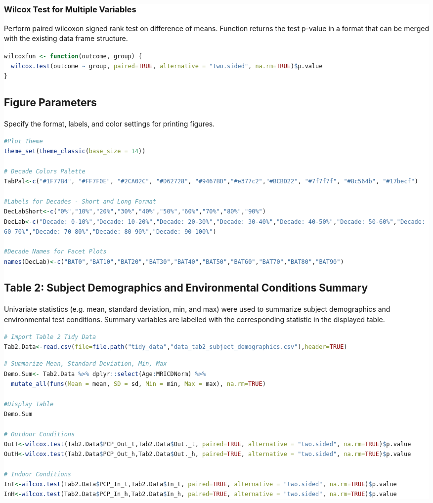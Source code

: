 ### Wilcox Test for Multiple Variables
Perform paired wilcoxon signed rank test on difference of means. Function returns the test p-value in a format that can be merged with the existing data frame structure.  
  
    
``` r
wilcoxfun <- function(outcome, group) {
  wilcox.test(outcome ~ group, paired=TRUE, alternative = "two.sided", na.rm=TRUE)$p.value
}
```  
  
## Figure Parameters
Specify the format, labels, and color settings for printing figures.  
  
    
``` r
#Plot Theme
theme_set(theme_classic(base_size = 14)) 

# Decade Colors Palette
TabPal<-c("#1F77B4", "#FF7F0E", "#2CA02C", "#D62728", "#9467BD","#e377c2","#BCBD22", "#7f7f7f", "#8c564b", "#17becf")

#Labels for Decades - Short and Long Format
DecLabShort<-c("0%","10%","20%","30%","40%","50%","60%","70%","80%","90%")
DecLab<-c("Decade: 0-10%","Decade: 10-20%","Decade: 20-30%","Decade: 30-40%","Decade: 40-50%","Decade: 50-60%","Decade: 60-70%","Decade: 70-80%","Decade: 80-90%","Decade: 90-100%")

#Decade Names for Facet Plots
names(DecLab)<-c("BAT0","BAT10","BAT20","BAT30","BAT40","BAT50","BAT60","BAT70","BAT80","BAT90")

```

## Table 2: Subject Demographics and Environmental Conditions Summary
Univariate statistics (e.g. mean, standard deviation, min, and max) were used to summarize subject demographics and environmental test conditions. Summary variables are labelled with the corresponding statistic in the displayed table.  
  
    
``` r
# Import Table 2 Tidy Data
Tab2.Data<-read.csv(file=file.path("tidy_data","data_tab2_subject_demographics.csv"),header=TRUE)

```
  
    
``` r
# Summarize Mean, Standard Deviation, Min, Max
Demo.Sum<- Tab2.Data %>% dplyr::select(Age:MRICDNorm) %>%
  mutate_all(funs(Mean = mean, SD = sd, Min = min, Max = max), na.rm=TRUE)

#Display Table
Demo.Sum

# Outdoor Conditions
OutT<-wilcox.test(Tab2.Data$PCP_Out_t,Tab2.Data$Out._t, paired=TRUE, alternative = "two.sided", na.rm=TRUE)$p.value
OutH<-wilcox.test(Tab2.Data$PCP_Out_h,Tab2.Data$Out._h, paired=TRUE, alternative = "two.sided", na.rm=TRUE)$p.value

# Indoor Conditions
InT<-wilcox.test(Tab2.Data$PCP_In_t,Tab2.Data$In_t, paired=TRUE, alternative = "two.sided", na.rm=TRUE)$p.value
InH<-wilcox.test(Tab2.Data$PCP_In_h,Tab2.Data$In_h, paired=TRUE, alternative = "two.sided", na.rm=TRUE)$p.value

```